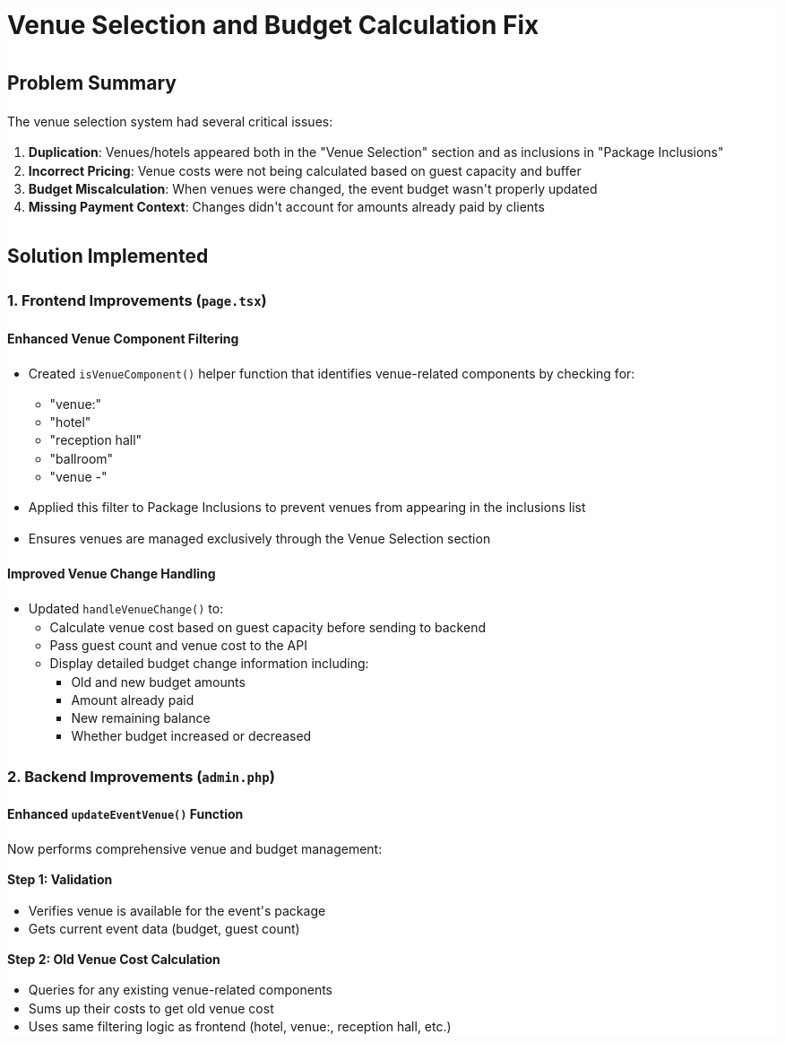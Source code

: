 # Venue Selection and Budget Calculation Fix

## Problem Summary

The venue selection system had several critical issues:

1. **Duplication**: Venues/hotels appeared both in the "Venue Selection" section and as inclusions in "Package Inclusions"
2. **Incorrect Pricing**: Venue costs were not being calculated based on guest capacity and buffer
3. **Budget Miscalculation**: When venues were changed, the event budget wasn't properly updated
4. **Missing Payment Context**: Changes didn't account for amounts already paid by clients

## Solution Implemented

### 1. Frontend Improvements (`page.tsx`)

#### Enhanced Venue Component Filtering
- Created `isVenueComponent()` helper function that identifies venue-related components by checking for:
  - "venue:"
  - "hotel"
  - "reception hall"
  - "ballroom"
  - "venue -"

- Applied this filter to Package Inclusions to prevent venues from appearing in the inclusions list
- Ensures venues are managed exclusively through the Venue Selection section

#### Improved Venue Change Handling
- Updated `handleVenueChange()` to:
  - Calculate venue cost based on guest capacity before sending to backend
  - Pass guest count and venue cost to the API
  - Display detailed budget change information including:
    - Old and new budget amounts
    - Amount already paid
    - New remaining balance
    - Whether budget increased or decreased

### 2. Backend Improvements (`admin.php`)

#### Enhanced `updateEventVenue()` Function
Now performs comprehensive venue and budget management:

**Step 1: Validation**
- Verifies venue is available for the event's package
- Gets current event data (budget, guest count)

**Step 2: Old Venue Cost Calculation**
- Queries for any existing venue-related components
- Sums up their costs to get old venue cost
- Uses same filtering logic as frontend (hotel, venue:, reception hall, etc.)
